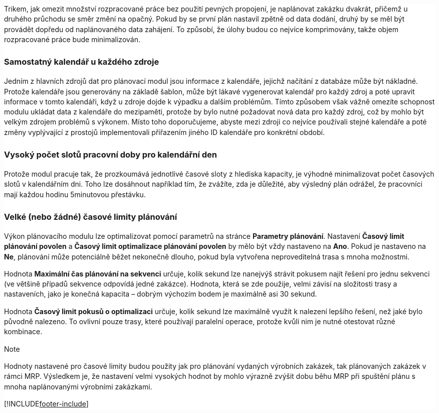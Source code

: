 Trikem, jak omezit množství rozpracované práce bez použití pevných propojení, je naplánovat zakázku dvakrát, přičemž u druhého průchodu se směr změní na opačný. Pokud by se první plán nastavil zpětně od data dodání, druhý by se měl být provádět dopředu od naplánovaného data zahájení. To způsobí, že úlohy budou co nejvíce komprimovány, takže objem rozpracované práce bude minimalizován.

### <a name="separate-calendar-for-each-resource"></a>Samostatný kalendář u každého zdroje

Jedním z hlavních zdrojů dat pro plánovací modul jsou informace z kalendáře, jejichž načítání z databáze může být nákladné. Protože kalendáře jsou generovány na základě šablon, může být lákavé vygenerovat kalendář pro každý zdroj a poté upravit informace v tomto kalendáři, když u zdroje dojde k výpadku a dalším problémům. Tímto způsobem však vážně omezíte schopnost modulu ukládat data z kalendáře do mezipaměti, protože by bylo nutné požadovat nová data pro každý zdroj, což by mohlo být velkým zdrojem problémů s výkonem. Místo toho doporučujeme, abyste mezi zdroji co nejvíce používali stejné kalendáře a poté změny vyplývající z prostojů implementovali přiřazením jiného ID kalendáře pro konkrétní období.

### <a name="high-number-of-working-time-slots-per-calendar-day"></a>Vysoký počet slotů pracovní doby pro kalendářní den

Protože modul pracuje tak, že prozkoumává jednotlivé časové sloty z hlediska kapacity, je výhodné minimalizovat počet časových slotů v kalendářním dni. Toho lze dosáhnout například tím, že zvážíte, zda je důležité, aby výsledný plán odrážel, že pracovníci mají každou hodinu 5minutovou přestávku.

### <a name="large-or-none-scheduling-timeouts"></a>Velké (nebo žádné) časové limity plánování

Výkon plánovacího modulu lze optimalizovat pomocí parametrů na stránce **Parametry plánování**. Nastavení **Časový limit plánování povolen** a **Časový limit optimalizace plánování povolen** by mělo být vždy nastaveno na **Ano**. Pokud je nastaveno na **Ne**, plánování může potenciálně běžet nekonečně dlouho, pokud byla vytvořena neproveditelná trasa s mnoha možnostmi.

Hodnota **Maximální čas plánování na sekvenci** určuje, kolik sekund lze nanejvýš strávit pokusem najít řešení pro jednu sekvenci (ve většině případů sekvence odpovídá jedné zakázce). Hodnota, která se zde použije, velmi závisí na složitosti trasy a nastaveních, jako je konečná kapacita – dobrým výchozím bodem je maximálně asi 30 sekund.

Hodnota **Časový limit pokusů o optimalizaci** určuje, kolik sekund lze maximálně využít k nalezení lepšího řešení, než jaké bylo původně nalezeno. To ovlivní pouze trasy, které používají paralelní operace, protože kvůli nim je nutné otestovat různé kombinace.

> [!NOTE]
> Hodnoty nastavené pro časové limity budou použity jak pro plánování vydaných výrobních zakázek, tak plánovaných zakázek v rámci MRP. Výsledkem je, že nastavení velmi vysokých hodnot by mohlo výrazně zvýšit dobu běhu MRP při spuštění plánu s mnoha naplánovanými výrobními zakázkami.


[!INCLUDE[footer-include](../../includes/footer-banner.md)]